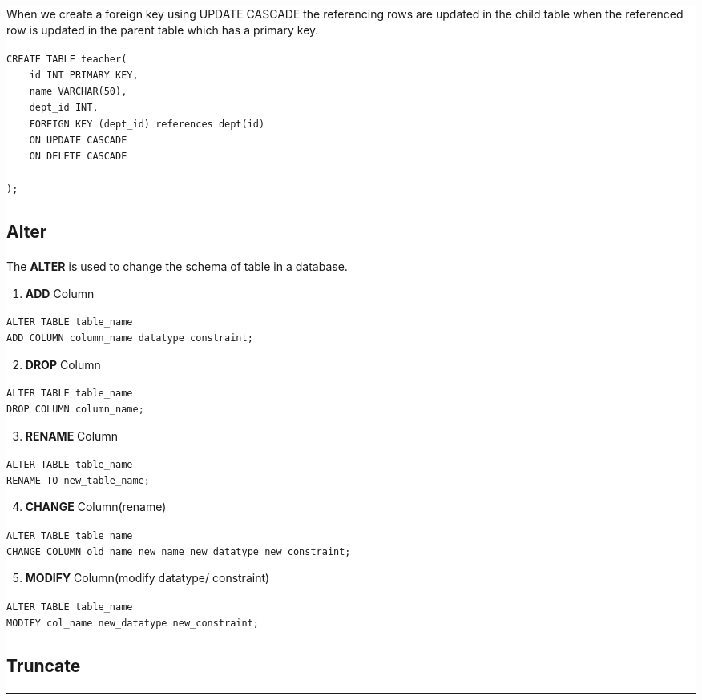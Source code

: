 When we create a foreign key using UPDATE CASCADE the referencing rows are updated in the child table when the referenced row is updated in the parent table which has a primary key.

```mysql
CREATE TABLE teacher(
	id INT PRIMARY KEY,
    name VARCHAR(50),
    dept_id INT,
    FOREIGN KEY (dept_id) references dept(id)
    ON UPDATE CASCADE
    ON DELETE CASCADE
    
);
```


## Alter

The **ALTER** is used to change the schema of table in a database.

1. **ADD** Column

```mysql
ALTER TABLE table_name
ADD COLUMN column_name datatype constraint;
```


2. **DROP** Column

```mysql
ALTER TABLE table_name
DROP COLUMN column_name;
```


3. **RENAME** Column

```mysql
ALTER TABLE table_name
RENAME TO new_table_name;
```


4. **CHANGE** Column(rename)

```mysql
ALTER TABLE table_name
CHANGE COLUMN old_name new_name new_datatype new_constraint;
```


5. **MODIFY** Column(modify datatype/ constraint)

```mysql
ALTER TABLE table_name
MODIFY col_name new_datatype new_constraint;
```


## Truncate
---
